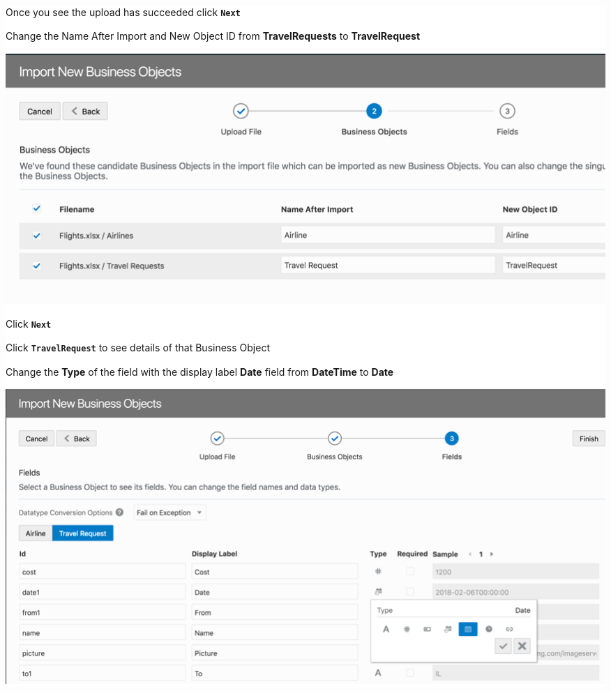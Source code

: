 Once you see the upload has succeeded click **`Next`**

Change the Name After Import and New Object ID from **TravelRequests** to **TravelRequest**

![alt text](resources/images/mob/7.png "Logo Title Text 1")  

Click **`Next`**

Click **`TravelRequest`** to see details of that Business Object

Change the **Type** of the field with the display label **Date** field from **DateTime** to **Date**

![alt text](resources/images/mob/8.png "Logo Title Text 1")  
